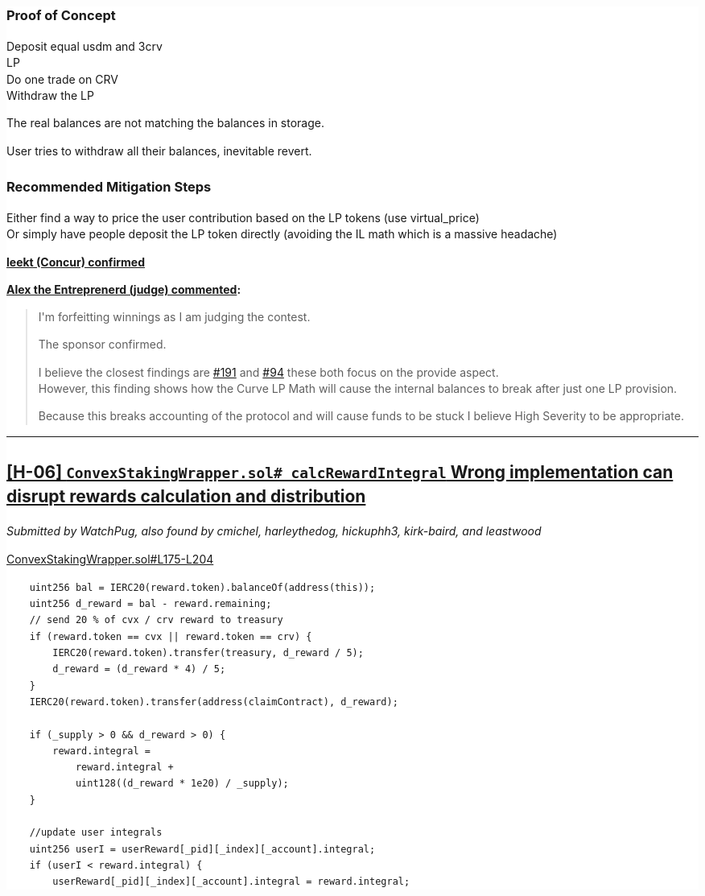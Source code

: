 ### Proof of Concept

Deposit equal usdm and 3crv<br>
LP<br>
Do one trade on CRV<br>
Withdraw the LP

The real balances are not matching the balances in storage.

User tries to withdraw all their balances, inevitable revert.

### Recommended Mitigation Steps

Either find a way to price the user contribution based on the LP tokens (use virtual_price)<br>
Or simply have people deposit the LP token directly (avoiding the IL math which is a massive headache)

**[leekt (Concur) confirmed](https://github.com/code-423n4/2022-02-concur-findings/issues/70)**

**[Alex the Entreprenerd (judge) commented](https://github.com/code-423n4/2022-02-concur-findings/issues/70#issuecomment-1097330571):**
 > I'm forfeitting winnings as I am judging the contest.
> 
> The sponsor confirmed.
> 
> I believe the closest findings are [#191](https://github.com/code-423n4/2022-02-concur-findings/issues/191) and [#94](https://github.com/code-423n4/2022-02-concur-findings/issues/94) these both focus on the provide aspect.<br>
> However, this finding shows how the Curve LP Math will cause the internal balances to break after just one LP provision.
> 
> Because this breaks accounting of the protocol and will cause funds to be stuck I believe High Severity to be appropriate.



***

## [[H-06] `ConvexStakingWrapper.sol#_calcRewardIntegral` Wrong implementation can disrupt rewards calculation and distribution](https://github.com/code-423n4/2022-02-concur-findings/issues/199)
_Submitted by WatchPug, also found by cmichel, harleythedog, hickuphh3, kirk-baird, and leastwood_

[ConvexStakingWrapper.sol#L175-L204](https://github.com/code-423n4/2022-02-concur/blob/72b5216bfeaa7c52983060ebfc56e72e0aa8e3b0/contracts/ConvexStakingWrapper.sol#L175-L204)<br>

```solidity
    uint256 bal = IERC20(reward.token).balanceOf(address(this));
    uint256 d_reward = bal - reward.remaining;
    // send 20 % of cvx / crv reward to treasury
    if (reward.token == cvx || reward.token == crv) {
        IERC20(reward.token).transfer(treasury, d_reward / 5);
        d_reward = (d_reward * 4) / 5;
    }
    IERC20(reward.token).transfer(address(claimContract), d_reward);

    if (_supply > 0 && d_reward > 0) {
        reward.integral =
            reward.integral +
            uint128((d_reward * 1e20) / _supply);
    }

    //update user integrals
    uint256 userI = userReward[_pid][_index][_account].integral;
    if (userI < reward.integral) {
        userReward[_pid][_index][_account].integral = reward.integral;
```